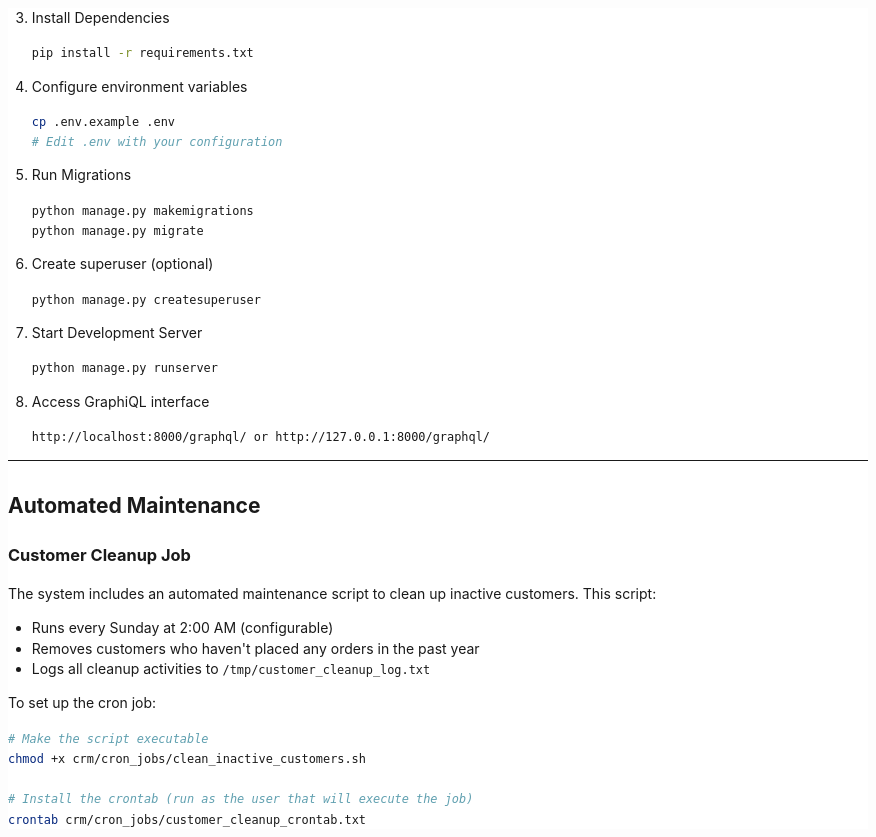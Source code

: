 3. Install Dependencies

    ```bash
    pip install -r requirements.txt
    ```

4. Configure environment variables

    ```bash
    cp .env.example .env
    # Edit .env with your configuration
    ```

5. Run Migrations

    ```bash
    python manage.py makemigrations
    python manage.py migrate

6. Create superuser (optional)

    ```bash
    python manage.py createsuperuser
    ```

7. Start Development Server

    ```bash
    python manage.py runserver
    ```

8. Access GraphiQL interface

    ```bash
    http://localhost:8000/graphql/ or http://127.0.0.1:8000/graphql/
    ```

---

## Automated Maintenance

### Customer Cleanup Job

The system includes an automated maintenance script to clean up inactive customers. This script:

- Runs every Sunday at 2:00 AM (configurable)
- Removes customers who haven't placed any orders in the past year
- Logs all cleanup activities to `/tmp/customer_cleanup_log.txt`

To set up the cron job:

```bash
# Make the script executable
chmod +x crm/cron_jobs/clean_inactive_customers.sh

# Install the crontab (run as the user that will execute the job)
crontab crm/cron_jobs/customer_cleanup_crontab.txt
```
